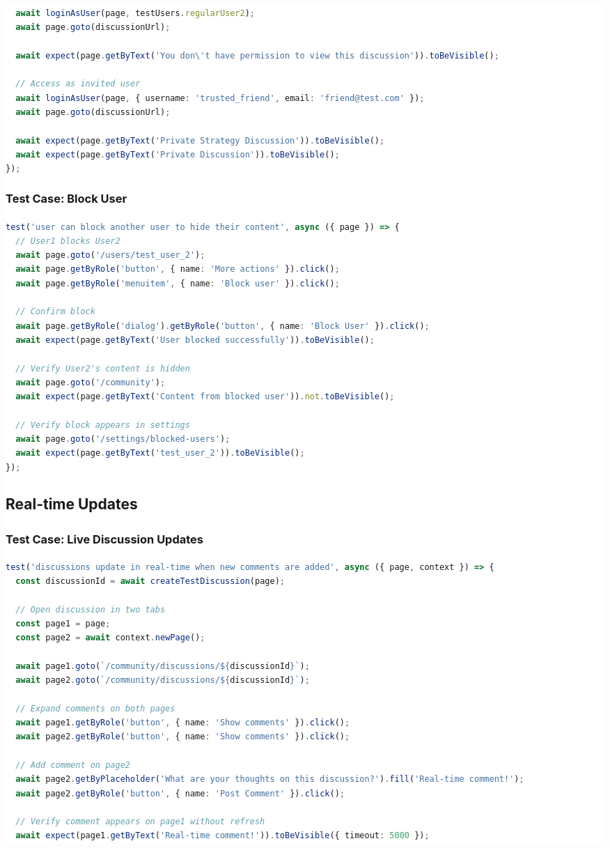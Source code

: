```typescript
  await loginAsUser(page, testUsers.regularUser2);
  await page.goto(discussionUrl);
  
  await expect(page.getByText('You don\'t have permission to view this discussion')).toBeVisible();
  
  // Access as invited user
  await loginAsUser(page, { username: 'trusted_friend', email: 'friend@test.com' });
  await page.goto(discussionUrl);
  
  await expect(page.getByText('Private Strategy Discussion')).toBeVisible();
  await expect(page.getByText('Private Discussion')).toBeVisible();
});
```

### Test Case: Block User

```typescript
test('user can block another user to hide their content', async ({ page }) => {
  // User1 blocks User2
  await page.goto('/users/test_user_2');
  await page.getByRole('button', { name: 'More actions' }).click();
  await page.getByRole('menuitem', { name: 'Block user' }).click();
  
  // Confirm block
  await page.getByRole('dialog').getByRole('button', { name: 'Block User' }).click();
  await expect(page.getByText('User blocked successfully')).toBeVisible();
  
  // Verify User2's content is hidden
  await page.goto('/community');
  await expect(page.getByText('Content from blocked user')).not.toBeVisible();
  
  // Verify block appears in settings
  await page.goto('/settings/blocked-users');
  await expect(page.getByText('test_user_2')).toBeVisible();
});
```

## Real-time Updates

### Test Case: Live Discussion Updates

```typescript
test('discussions update in real-time when new comments are added', async ({ page, context }) => {
  const discussionId = await createTestDiscussion(page);
  
  // Open discussion in two tabs
  const page1 = page;
  const page2 = await context.newPage();
  
  await page1.goto(`/community/discussions/${discussionId}`);
  await page2.goto(`/community/discussions/${discussionId}`);
  
  // Expand comments on both pages
  await page1.getByRole('button', { name: 'Show comments' }).click();
  await page2.getByRole('button', { name: 'Show comments' }).click();
  
  // Add comment on page2
  await page2.getByPlaceholder('What are your thoughts on this discussion?').fill('Real-time comment!');
  await page2.getByRole('button', { name: 'Post Comment' }).click();
  
  // Verify comment appears on page1 without refresh
  await expect(page1.getByText('Real-time comment!')).toBeVisible({ timeout: 5000 });
```